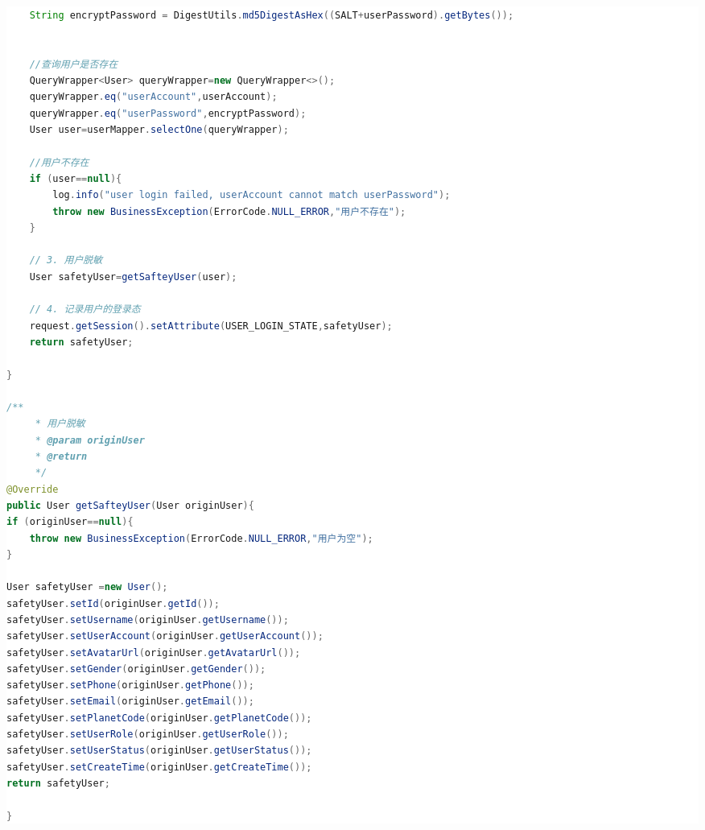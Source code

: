 ```java
    String encryptPassword = DigestUtils.md5DigestAsHex((SALT+userPassword).getBytes());


    //查询用户是否存在
    QueryWrapper<User> queryWrapper=new QueryWrapper<>();
    queryWrapper.eq("userAccount",userAccount);
    queryWrapper.eq("userPassword",encryptPassword);
    User user=userMapper.selectOne(queryWrapper);

    //用户不存在
    if (user==null){
        log.info("user login failed, userAccount cannot match userPassword");
        throw new BusinessException(ErrorCode.NULL_ERROR,"用户不存在");
    }

    // 3. 用户脱敏
    User safetyUser=getSafteyUser(user);

    // 4. 记录用户的登录态
    request.getSession().setAttribute(USER_LOGIN_STATE,safetyUser);
    return safetyUser;

}

/**
     * 用户脱敏
     * @param originUser
     * @return
     */
@Override
public User getSafteyUser(User originUser){
if (originUser==null){
    throw new BusinessException(ErrorCode.NULL_ERROR,"用户为空");
}

User safetyUser =new User();
safetyUser.setId(originUser.getId());
safetyUser.setUsername(originUser.getUsername());
safetyUser.setUserAccount(originUser.getUserAccount());
safetyUser.setAvatarUrl(originUser.getAvatarUrl());
safetyUser.setGender(originUser.getGender());
safetyUser.setPhone(originUser.getPhone());
safetyUser.setEmail(originUser.getEmail());
safetyUser.setPlanetCode(originUser.getPlanetCode());
safetyUser.setUserRole(originUser.getUserRole());
safetyUser.setUserStatus(originUser.getUserStatus());
safetyUser.setCreateTime(originUser.getCreateTime());
return safetyUser;

}
```

